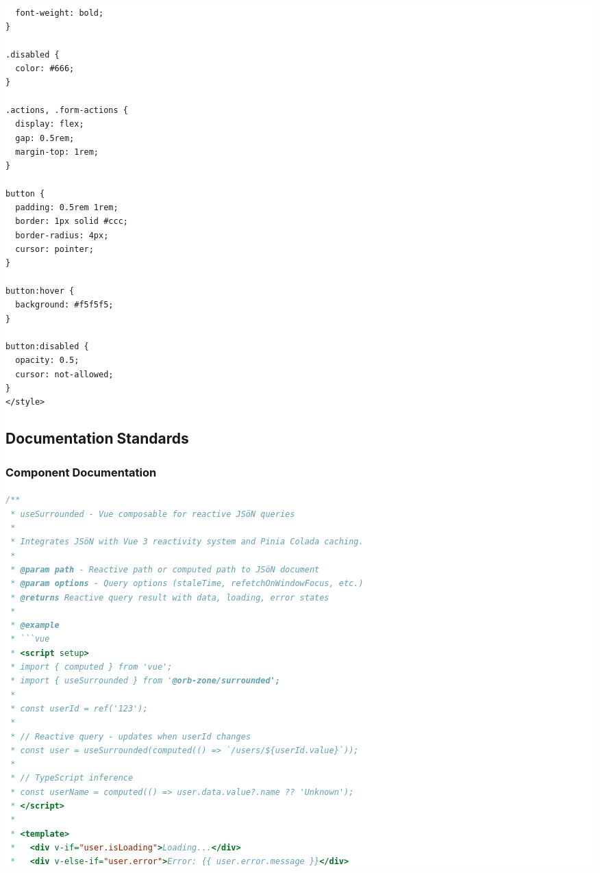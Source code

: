 ```vue
  font-weight: bold;
}

.disabled {
  color: #666;
}

.actions, .form-actions {
  display: flex;
  gap: 0.5rem;
  margin-top: 1rem;
}

button {
  padding: 0.5rem 1rem;
  border: 1px solid #ccc;
  border-radius: 4px;
  cursor: pointer;
}

button:hover {
  background: #f5f5f5;
}

button:disabled {
  opacity: 0.5;
  cursor: not-allowed;
}
</style>
```

## Documentation Standards

### Component Documentation

```typescript
/**
 * useSurrounded - Vue composable for reactive JSöN queries
 *
 * Integrates JSöN with Vue 3 reactivity system and Pinia Colada caching.
 *
 * @param path - Reactive path or computed path to JSöN document
 * @param options - Query options (staleTime, refetchOnWindowFocus, etc.)
 * @returns Reactive query result with data, loading, error states
 *
 * @example
 * ```vue
 * <script setup>
 * import { computed } from 'vue';
 * import { useSurrounded } from '@orb-zone/surrounded';
 *
 * const userId = ref('123');
 *
 * // Reactive query - updates when userId changes
 * const user = useSurrounded(computed(() => `/users/${userId.value}`));
 *
 * // TypeScript inference
 * const userName = computed(() => user.data.value?.name ?? 'Unknown');
 * </script>
 *
 * <template>
 *   <div v-if="user.isLoading">Loading...</div>
 *   <div v-else-if="user.error">Error: {{ user.error.message }}</div>
```